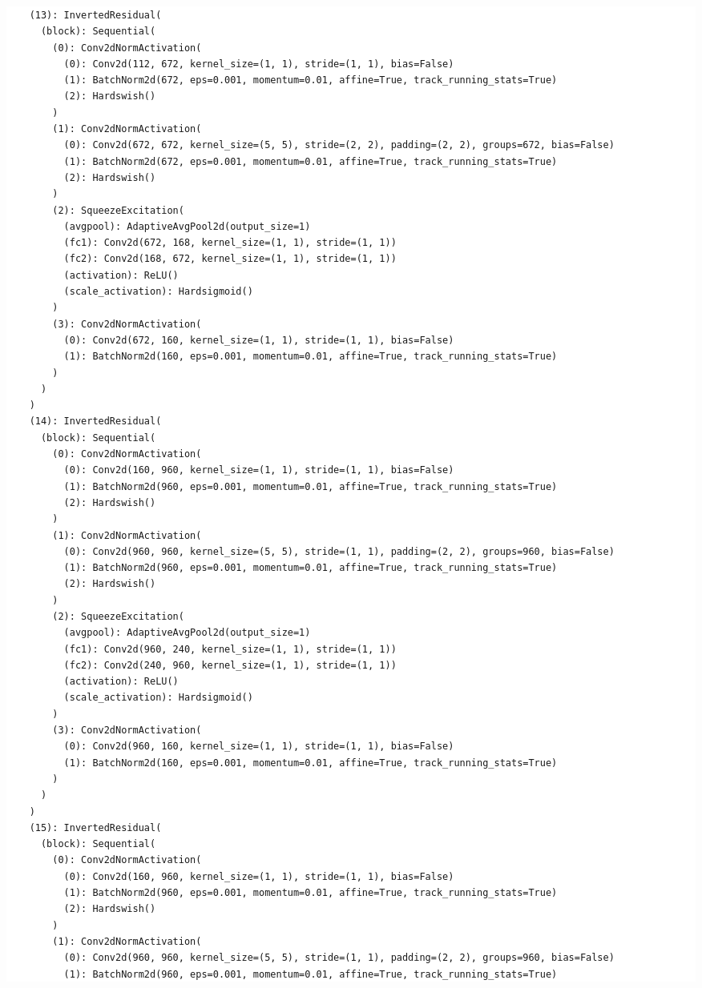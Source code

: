 ```plaintext
    (13): InvertedResidual(
      (block): Sequential(
        (0): Conv2dNormActivation(
          (0): Conv2d(112, 672, kernel_size=(1, 1), stride=(1, 1), bias=False)
          (1): BatchNorm2d(672, eps=0.001, momentum=0.01, affine=True, track_running_stats=True)
          (2): Hardswish()
        )
        (1): Conv2dNormActivation(
          (0): Conv2d(672, 672, kernel_size=(5, 5), stride=(2, 2), padding=(2, 2), groups=672, bias=False)
          (1): BatchNorm2d(672, eps=0.001, momentum=0.01, affine=True, track_running_stats=True)
          (2): Hardswish()
        )
        (2): SqueezeExcitation(
          (avgpool): AdaptiveAvgPool2d(output_size=1)
          (fc1): Conv2d(672, 168, kernel_size=(1, 1), stride=(1, 1))
          (fc2): Conv2d(168, 672, kernel_size=(1, 1), stride=(1, 1))
          (activation): ReLU()
          (scale_activation): Hardsigmoid()
        )
        (3): Conv2dNormActivation(
          (0): Conv2d(672, 160, kernel_size=(1, 1), stride=(1, 1), bias=False)
          (1): BatchNorm2d(160, eps=0.001, momentum=0.01, affine=True, track_running_stats=True)
        )
      )
    )
    (14): InvertedResidual(
      (block): Sequential(
        (0): Conv2dNormActivation(
          (0): Conv2d(160, 960, kernel_size=(1, 1), stride=(1, 1), bias=False)
          (1): BatchNorm2d(960, eps=0.001, momentum=0.01, affine=True, track_running_stats=True)
          (2): Hardswish()
        )
        (1): Conv2dNormActivation(
          (0): Conv2d(960, 960, kernel_size=(5, 5), stride=(1, 1), padding=(2, 2), groups=960, bias=False)
          (1): BatchNorm2d(960, eps=0.001, momentum=0.01, affine=True, track_running_stats=True)
          (2): Hardswish()
        )
        (2): SqueezeExcitation(
          (avgpool): AdaptiveAvgPool2d(output_size=1)
          (fc1): Conv2d(960, 240, kernel_size=(1, 1), stride=(1, 1))
          (fc2): Conv2d(240, 960, kernel_size=(1, 1), stride=(1, 1))
          (activation): ReLU()
          (scale_activation): Hardsigmoid()
        )
        (3): Conv2dNormActivation(
          (0): Conv2d(960, 160, kernel_size=(1, 1), stride=(1, 1), bias=False)
          (1): BatchNorm2d(160, eps=0.001, momentum=0.01, affine=True, track_running_stats=True)
        )
      )
    )
    (15): InvertedResidual(
      (block): Sequential(
        (0): Conv2dNormActivation(
          (0): Conv2d(160, 960, kernel_size=(1, 1), stride=(1, 1), bias=False)
          (1): BatchNorm2d(960, eps=0.001, momentum=0.01, affine=True, track_running_stats=True)
          (2): Hardswish()
        )
        (1): Conv2dNormActivation(
          (0): Conv2d(960, 960, kernel_size=(5, 5), stride=(1, 1), padding=(2, 2), groups=960, bias=False)
          (1): BatchNorm2d(960, eps=0.001, momentum=0.01, affine=True, track_running_stats=True)
```